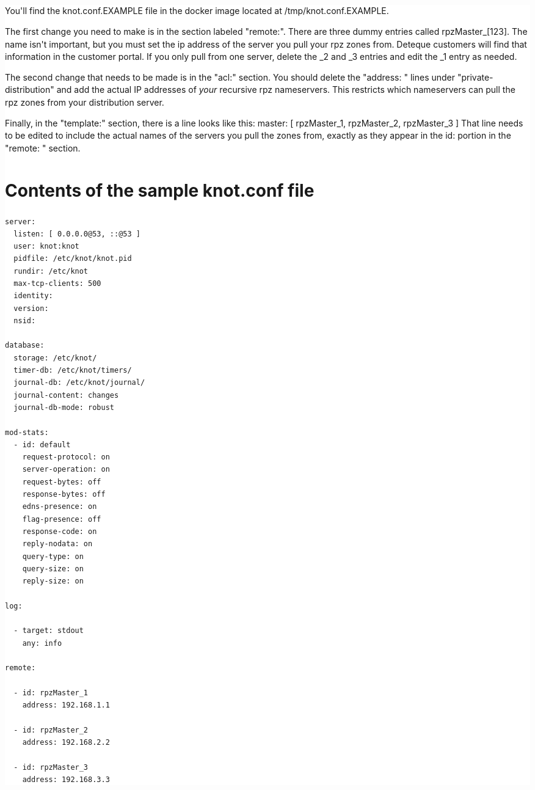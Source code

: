 You'll find the knot.conf.EXAMPLE file in the docker image located at /tmp/knot.conf.EXAMPLE.

The first change you need to make is in the section labeled "remote:".  There are three dummy entries called rpzMaster_[123].  The name isn't important, but you must set the ip address of the server you pull your rpz zones from.  Deteque customers will find that information in the customer portal.  If you only pull from one server, delete the _2 and _3 entries and edit the _1 entry as needed.

The second change that needs to be made is in the "acl:" section.  You should delete the "address: " lines under "private-distribution" and add the actual IP addresses of *your* recursive rpz nameservers.   This restricts which nameservers can pull the rpz zones from your distribution server.

Finally, in the "template:" section, there is a line looks like this:
	master: [ rpzMaster_1, rpzMaster_2, rpzMaster_3 ]
That line needs to be edited to include the actual names of the servers you pull the zones from, exactly as they appear in the id: portion in the "remote: " section.

# Contents of the sample knot.conf file
```
server:
  listen: [ 0.0.0.0@53, ::@53 ]
  user: knot:knot
  pidfile: /etc/knot/knot.pid
  rundir: /etc/knot
  max-tcp-clients: 500
  identity:
  version:
  nsid:

database:
  storage: /etc/knot/
  timer-db: /etc/knot/timers/
  journal-db: /etc/knot/journal/
  journal-content: changes
  journal-db-mode: robust

mod-stats:
  - id: default
    request-protocol: on
    server-operation: on
    request-bytes: off
    response-bytes: off
    edns-presence: on
    flag-presence: off
    response-code: on
    reply-nodata: on
    query-type: on
    query-size: on
    reply-size: on

log:

  - target: stdout
    any: info

remote:

  - id: rpzMaster_1
    address: 192.168.1.1

  - id: rpzMaster_2
    address: 192.168.2.2

  - id: rpzMaster_3
    address: 192.168.3.3
```